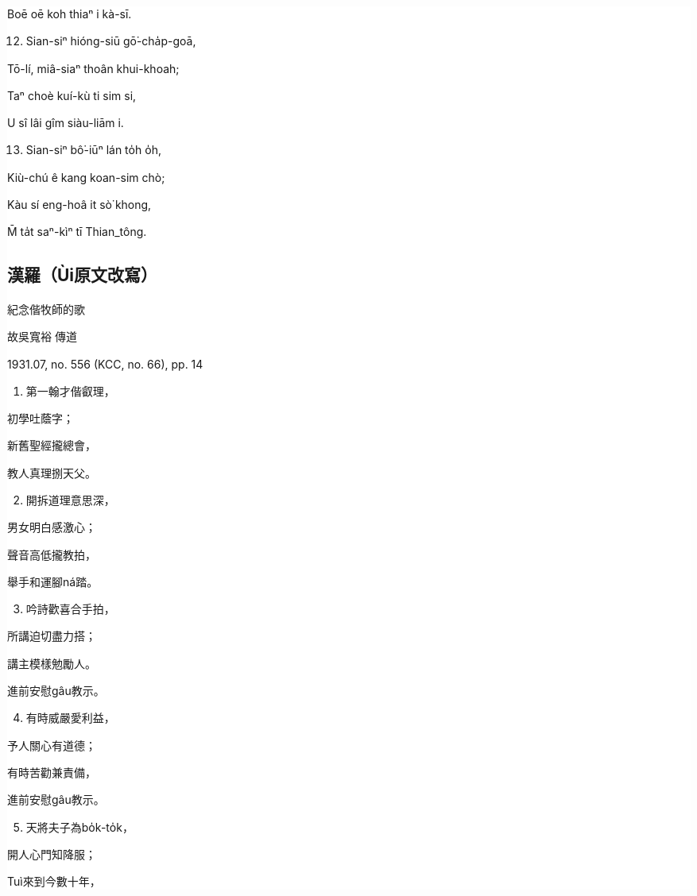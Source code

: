 Boē oē koh thiaⁿ i kà-sī.

12. Sian-siⁿ hióng-siū gō͘-cha̍p-goā,

Tō-lí, miâ-siaⁿ thoân khui-khoah;

Taⁿ choè kuí-kù ti sim si,

U sî lâi gîm siàu-liām i.

13. Sian-siⁿ bô͘-iūⁿ lán to̍h o̍h,

Kiù-chú ê kang koan-sim chò;

Kàu sí eng-hoâ it sò͘ khong,

M̄ ta̍t saⁿ-kìⁿ tī Thian_tông.

## 漢羅（Ùi原文改寫）

紀念偕牧師的歌

故吳寬裕 傳道

1931.07, no. 556 (KCC, no. 66), pp. 14

1. 第一翰才偕叡理，

初學吐蔭字；

新舊聖經攏總會，

教人真理捌天父。

2. 開拆道理意思深，

男女明白感激心；

聲音高低攏教拍，

舉手和運腳ná踏。

3. 吟詩歡喜合手拍，

所講迫切盡力搭；

講主模樣勉勵人。

進前安慰gâu教示。

4. 有時威嚴愛利益，

予人關心有道德；

有時苦勸兼責備，

進前安慰gâu教示。

5. 天將夫子為bo̍k-to̍k，

開人心門知降服；

Tuì來到今數十年，
